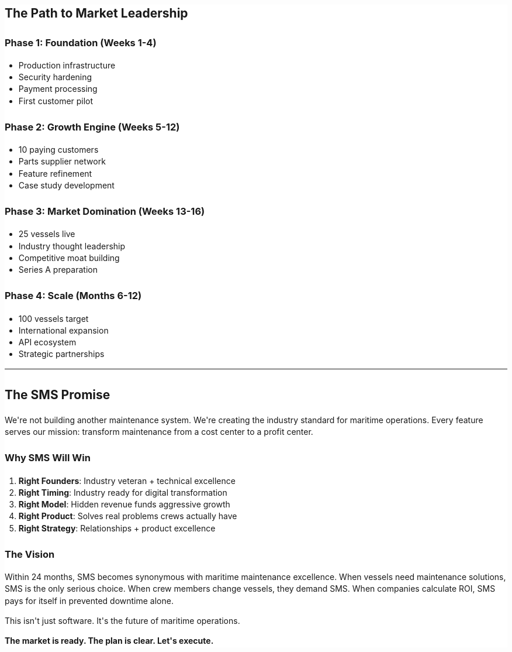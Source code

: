 ## The Path to Market Leadership

### Phase 1: Foundation (Weeks 1-4)
- Production infrastructure
- Security hardening
- Payment processing
- First customer pilot

### Phase 2: Growth Engine (Weeks 5-12)
- 10 paying customers
- Parts supplier network
- Feature refinement
- Case study development

### Phase 3: Market Domination (Weeks 13-16)
- 25 vessels live
- Industry thought leadership
- Competitive moat building
- Series A preparation

### Phase 4: Scale (Months 6-12)
- 100 vessels target
- International expansion
- API ecosystem
- Strategic partnerships

---

## The SMS Promise

We're not building another maintenance system. We're creating the industry standard for maritime operations. Every feature serves our mission: transform maintenance from a cost center to a profit center.

### Why SMS Will Win
1. **Right Founders**: Industry veteran + technical excellence
2. **Right Timing**: Industry ready for digital transformation  
3. **Right Model**: Hidden revenue funds aggressive growth
4. **Right Product**: Solves real problems crews actually have
5. **Right Strategy**: Relationships + product excellence

### The Vision
Within 24 months, SMS becomes synonymous with maritime maintenance excellence. When vessels need maintenance solutions, SMS is the only serious choice. When crew members change vessels, they demand SMS. When companies calculate ROI, SMS pays for itself in prevented downtime alone.

This isn't just software. It's the future of maritime operations.

**The market is ready. The plan is clear. Let's execute.**